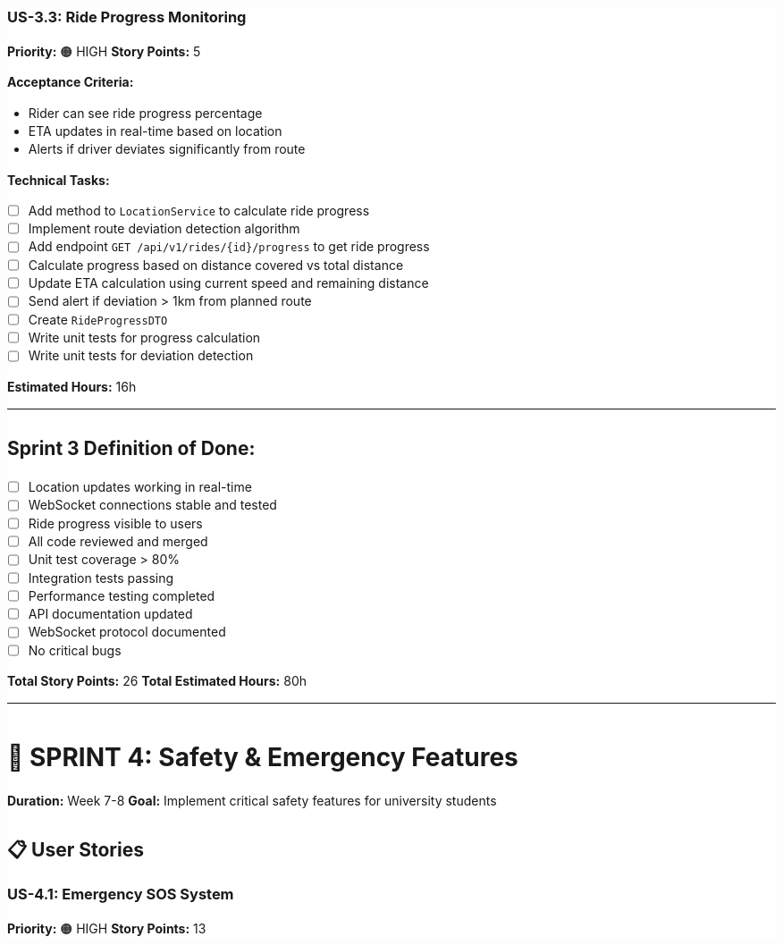 
### US-3.3: Ride Progress Monitoring
**Priority:** 🟠 HIGH
**Story Points:** 5

**Acceptance Criteria:**
- Rider can see ride progress percentage
- ETA updates in real-time based on location
- Alerts if driver deviates significantly from route

**Technical Tasks:**
- [ ] Add method to `LocationService` to calculate ride progress
- [ ] Implement route deviation detection algorithm
- [ ] Add endpoint `GET /api/v1/rides/{id}/progress` to get ride progress
- [ ] Calculate progress based on distance covered vs total distance
- [ ] Update ETA calculation using current speed and remaining distance
- [ ] Send alert if deviation > 1km from planned route
- [ ] Create `RideProgressDTO`
- [ ] Write unit tests for progress calculation
- [ ] Write unit tests for deviation detection

**Estimated Hours:** 16h

---

## Sprint 3 Definition of Done:
- [ ] Location updates working in real-time
- [ ] WebSocket connections stable and tested
- [ ] Ride progress visible to users
- [ ] All code reviewed and merged
- [ ] Unit test coverage > 80%
- [ ] Integration tests passing
- [ ] Performance testing completed
- [ ] API documentation updated
- [ ] WebSocket protocol documented
- [ ] No critical bugs

**Total Story Points:** 26
**Total Estimated Hours:** 80h

---

# 🏃 SPRINT 4: Safety & Emergency Features
**Duration:** Week 7-8
**Goal:** Implement critical safety features for university students

## 📋 User Stories

### US-4.1: Emergency SOS System
**Priority:** 🟠 HIGH
**Story Points:** 13
